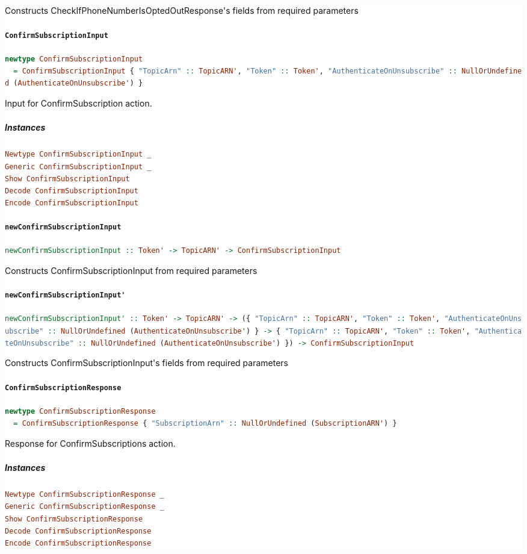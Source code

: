 Constructs CheckIfPhoneNumberIsOptedOutResponse's fields from required parameters

#### `ConfirmSubscriptionInput`

``` purescript
newtype ConfirmSubscriptionInput
  = ConfirmSubscriptionInput { "TopicArn" :: TopicARN', "Token" :: Token', "AuthenticateOnUnsubscribe" :: NullOrUndefined (AuthenticateOnUnsubscribe') }
```

<p>Input for ConfirmSubscription action.</p>

##### Instances
``` purescript
Newtype ConfirmSubscriptionInput _
Generic ConfirmSubscriptionInput _
Show ConfirmSubscriptionInput
Decode ConfirmSubscriptionInput
Encode ConfirmSubscriptionInput
```

#### `newConfirmSubscriptionInput`

``` purescript
newConfirmSubscriptionInput :: Token' -> TopicARN' -> ConfirmSubscriptionInput
```

Constructs ConfirmSubscriptionInput from required parameters

#### `newConfirmSubscriptionInput'`

``` purescript
newConfirmSubscriptionInput' :: Token' -> TopicARN' -> ({ "TopicArn" :: TopicARN', "Token" :: Token', "AuthenticateOnUnsubscribe" :: NullOrUndefined (AuthenticateOnUnsubscribe') } -> { "TopicArn" :: TopicARN', "Token" :: Token', "AuthenticateOnUnsubscribe" :: NullOrUndefined (AuthenticateOnUnsubscribe') }) -> ConfirmSubscriptionInput
```

Constructs ConfirmSubscriptionInput's fields from required parameters

#### `ConfirmSubscriptionResponse`

``` purescript
newtype ConfirmSubscriptionResponse
  = ConfirmSubscriptionResponse { "SubscriptionArn" :: NullOrUndefined (SubscriptionARN') }
```

<p>Response for ConfirmSubscriptions action.</p>

##### Instances
``` purescript
Newtype ConfirmSubscriptionResponse _
Generic ConfirmSubscriptionResponse _
Show ConfirmSubscriptionResponse
Decode ConfirmSubscriptionResponse
Encode ConfirmSubscriptionResponse
```
